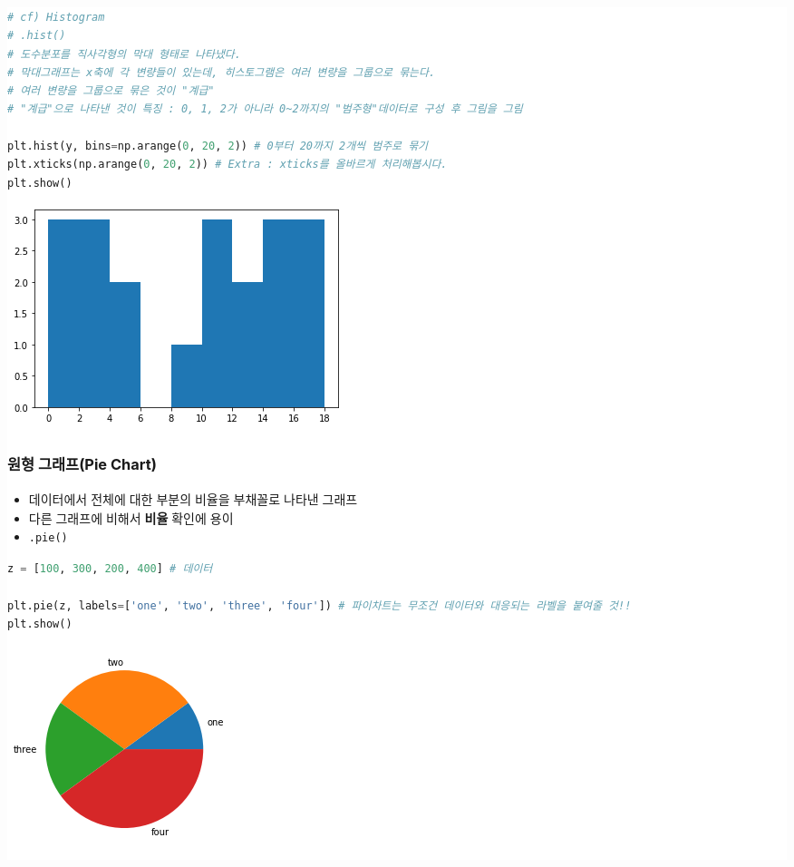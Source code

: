 


```python
# cf) Histogram
# .hist()
# 도수분포를 직사각형의 막대 형태로 나타냈다. 
# 막대그래프는 x축에 각 변량들이 있는데, 히스토그램은 여러 변량을 그룹으로 묶는다.
# 여러 변량을 그룹으로 묶은 것이 "계급"
# "계급"으로 나타낸 것이 특징 : 0, 1, 2가 아니라 0~2까지의 "범주형"데이터로 구성 후 그림을 그림

plt.hist(y, bins=np.arange(0, 20, 2)) # 0부터 20까지 2개씩 범주로 묶기
plt.xticks(np.arange(0, 20, 2)) # Extra : xticks를 올바르게 처리해봅시다.
plt.show()
```


    
![png](/assets/images/2020-12-17-matplotlib_and_seaborn_files/2020-12-17-matplotlib_and_seaborn_29_0.png)
    


### 원형 그래프(Pie Chart)
- 데이터에서 전체에 대한 부분의 비율을 부채꼴로 나타낸 그래프
- 다른 그래프에 비해서 **비율** 확인에 용이
- `.pie()`


```python
z = [100, 300, 200, 400] # 데이터

plt.pie(z, labels=['one', 'two', 'three', 'four']) # 파이차트는 무조건 데이터와 대응되는 라벨을 붙여줄 것!!
plt.show()
```


    
![png](/assets/images/2020-12-17-matplotlib_and_seaborn_files/2020-12-17-matplotlib_and_seaborn_31_0.png)
    